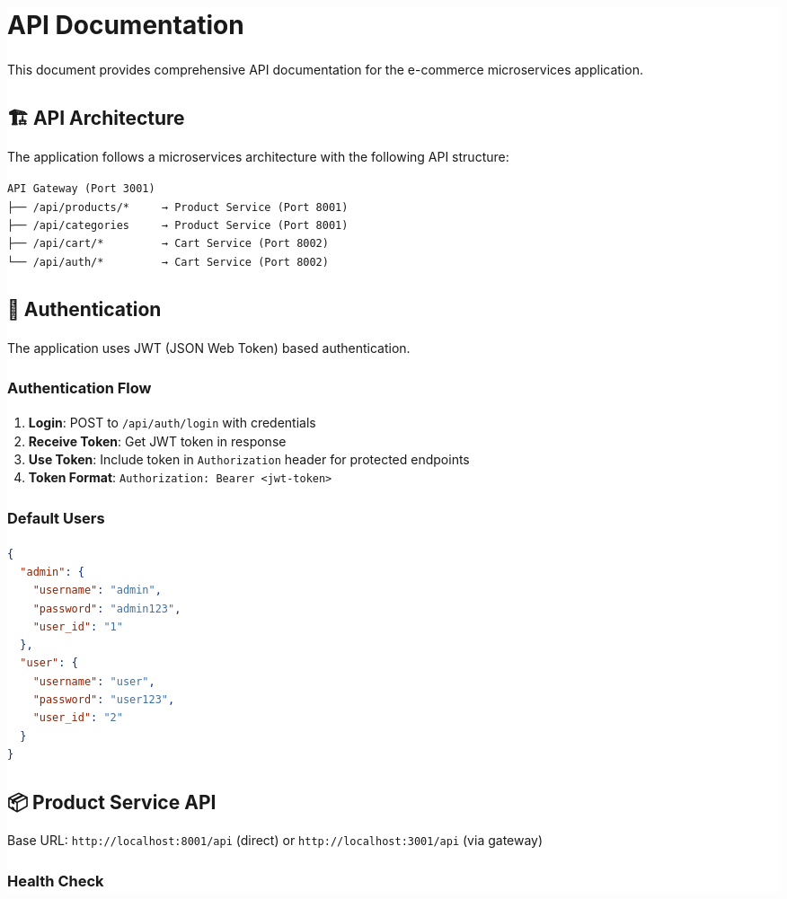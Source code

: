 # API Documentation

This document provides comprehensive API documentation for the e-commerce microservices application.

## 🏗️ API Architecture

The application follows a microservices architecture with the following API structure:

```
API Gateway (Port 3001)
├── /api/products/*     → Product Service (Port 8001)
├── /api/categories     → Product Service (Port 8001)
├── /api/cart/*         → Cart Service (Port 8002)
└── /api/auth/*         → Cart Service (Port 8002)
```

## 🔐 Authentication

The application uses JWT (JSON Web Token) based authentication.

### Authentication Flow

1. **Login**: POST to `/api/auth/login` with credentials
2. **Receive Token**: Get JWT token in response
3. **Use Token**: Include token in `Authorization` header for protected endpoints
4. **Token Format**: `Authorization: Bearer <jwt-token>`

### Default Users

```json
{
  "admin": {
    "username": "admin",
    "password": "admin123",
    "user_id": "1"
  },
  "user": {
    "username": "user", 
    "password": "user123",
    "user_id": "2"
  }
}
```

## 📦 Product Service API

Base URL: `http://localhost:8001/api` (direct) or `http://localhost:3001/api` (via gateway)

### Health Check
